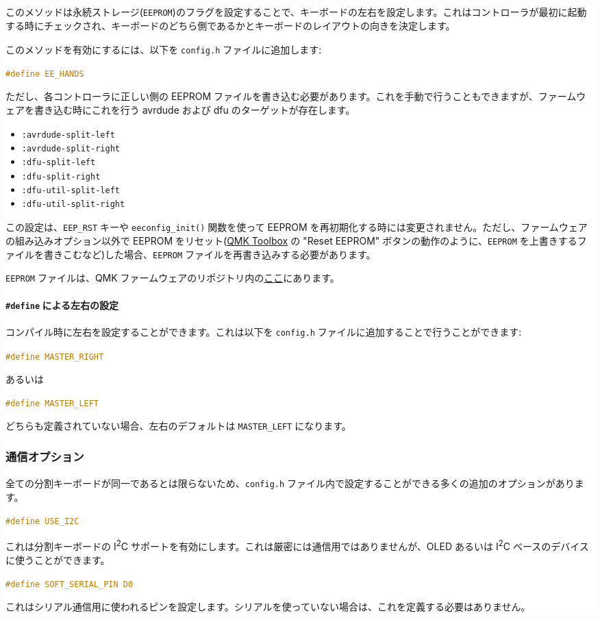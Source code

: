 このメソッドは永続ストレージ(`EEPROM`)のフラグを設定することで、キーボードの左右を設定します。これはコントローラが最初に起動する時にチェックされ、キーボードのどちら側であるかとキーボードのレイアウトの向きを決定します。


このメソッドを有効にするには、以下を `config.h` ファイルに追加します:

```c
#define EE_HANDS
```

ただし、各コントローラに正しい側の EEPROM ファイルを書き込む必要があります。これを手動で行うこともできますが、ファームウェアを書き込む時にこれを行う avrdude および dfu のターゲットが存在します。

* `:avrdude-split-left`
* `:avrdude-split-right`
* `:dfu-split-left`
* `:dfu-split-right`
* `:dfu-util-split-left`
* `:dfu-util-split-right`

この設定は、`EEP_RST` キーや `eeconfig_init()` 関数を使って EEPROM を再初期化する時には変更されません。ただし、ファームウェアの組み込みオプション以外で EEPROM をリセット([QMK Toolbox]() の "Reset EEPROM" ボタンの動作のように、`EEPROM` を上書きするファイルを書きこむなど)した場合、`EEPROM` ファイルを再書き込みする必要があります。

`EEPROM` ファイルは、QMK ファームウェアのリポジトリ内の[ここ](https://github.com/qmk/qmk_firmware/tree/master/quantum/split_common)にあります。

#### `#define` による左右の設定

コンパイル時に左右を設定することができます。これは以下を `config.h` ファイルに追加することで行うことができます:

```c
#define MASTER_RIGHT
```

あるいは

```c
#define MASTER_LEFT
```

どちらも定義されていない場合、左右のデフォルトは `MASTER_LEFT` になります。


### 通信オプション

全ての分割キーボードが同一であるとは限らないため、`config.h` ファイル内で設定することができる多くの追加のオプションがあります。

```c
#define USE_I2C
```

これは分割キーボードの I<sup>2</sup>C サポートを有効にします。これは厳密には通信用ではありませんが、OLED あるいは I<sup>2</sup>C ベースのデバイスに使うことができます。

```c
#define SOFT_SERIAL_PIN D0
```

これはシリアル通信用に使われるピンを設定します。シリアルを使っていない場合は、これを定義する必要はありません。
